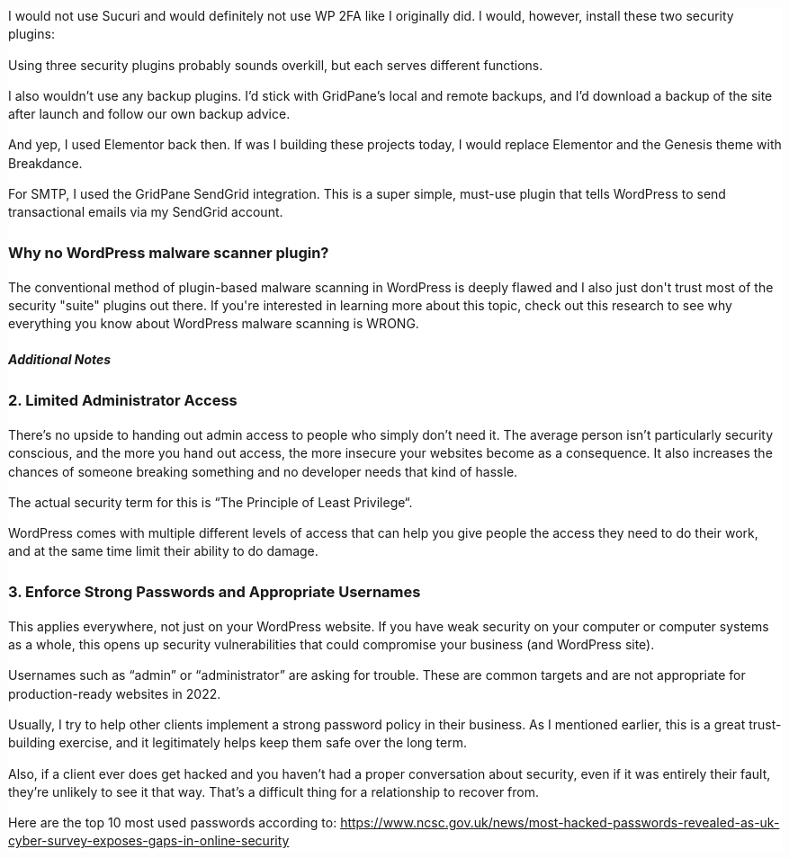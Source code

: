 I would not use Sucuri and would definitely not use WP 2FA like I originally did. I would, however, install these two security plugins:

Using three security plugins probably sounds overkill, but each serves different functions.

I also wouldn’t use any backup plugins. I’d stick with GridPane’s local and remote backups, and I’d download a backup of the site after launch and follow our own backup advice.

And yep, I used Elementor back then. If was I building these projects today, I would replace Elementor and the Genesis theme with Breakdance.

For SMTP, I used the GridPane SendGrid integration. This is a super simple, must-use plugin that tells WordPress to send transactional emails via my SendGrid account.

 

 

### Why no WordPress malware scanner plugin?

The conventional method of plugin-based malware scanning in WordPress is deeply flawed and I also just don't trust most of the security "suite" plugins out there. If you're interested in learning more about this topic, check out this research to see why everything you know about WordPress malware scanning is WRONG.

##### Additional Notes

 

### 2. Limited Administrator Access

There’s no upside to handing out admin access to people who simply don’t need it. The average person isn’t particularly security conscious, and the more you hand out access, the more insecure your websites become as a consequence. It also increases the chances of someone breaking something and no developer needs that kind of hassle.

The actual security term for this is “The Principle of Least Privilege“.

WordPress comes with multiple different levels of access that can help you give people the access they need to do their work, and at the same time limit their ability to do damage.

### 3. Enforce Strong Passwords and Appropriate Usernames

This applies everywhere, not just on your WordPress website. If you have weak security on your computer or computer systems as a whole, this opens up security vulnerabilities that could compromise your business (and WordPress site).

Usernames such as “admin” or “administrator” are asking for trouble. These are common targets and are not appropriate for production-ready websites in 2022.

Usually, I try to help other clients implement a strong password policy in their business. As I mentioned earlier, this is a great trust-building exercise, and it legitimately helps keep them safe over the long term.

Also, if a client ever does get hacked and you haven’t had a proper conversation about security, even if it was entirely their fault, they’re unlikely to see it that way. That’s a difficult thing for a relationship to recover from.

Here are the top 10 most used passwords according to: https://www.ncsc.gov.uk/news/most-hacked-passwords-revealed-as-uk-cyber-survey-exposes-gaps-in-online-security
